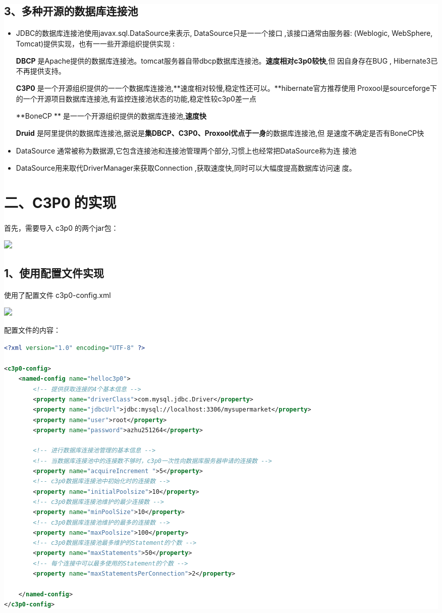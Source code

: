 ## 3、多种开源的数据库连接池

- JDBC的数据库连接池使用javax.sql.DataSource来表示, DataSource只是一一个接口 ,该接口通常由服务器:
  (Weblogic, WebSphere, Tomcat)提供实现，也有一一些开源组织提供实现 :

  **DBCP** 是Apache提供的数据库连接池。tomcat服务器自带dbcp数据库连接池。**速度相对c3p0较快**,但
  因自身存在BUG , Hibernate3已不再提供支持。

  **C3P0** 是一个开源组织提供的一一个数据库连接池,**速度相对较慢,稳定性还可以。**hibernate官方推荐使用
  Proxool是sourceforge下的一个开源项目数据库连接池,有监控连接池状态的功能,稳定性较c3p0差一点

  **BoneCP ** 是一一个开源组织提供的数据库连接池,**速度快**

  **Druid** 是阿里提供的数据库连接池,据说是**集DBCP、C3P0、Proxool优点于一身**的数据库连接池,但
  是速度不确定是否有BoneCP快

- DataSource 通常被称为数据源,它包含连接池和连接池管理两个部分,习惯上也经常把DataSource称为连
  接池

- DataSource用来取代DriverManager来获取Connection ,获取速度快,同时可以大幅度提高数据库访问速
  度。

# 二、C3P0 的实现

首先，需要导入 c3p0 的两个jar包：

![](https://azhu12138.oss-cn-shenzhen.aliyuncs.com/img/20200724161148.png)

## 1、使用配置文件实现

使用了配置文件 c3p0-config.xml

![](https://azhu12138.oss-cn-shenzhen.aliyuncs.com/img/20200724160811.png)

配置文件的内容：

```xml
<?xml version="1.0" encoding="UTF-8" ?>

<c3p0-config>
    <named-config name="helloc3p0">
        <!-- 提供获取连接的4个基本信息 -->
        <property name="driverClass">com.mysql.jdbc.Driver</property>
        <property name="jdbcUrl">jdbc:mysql://localhost:3306/mysupermarket</property>
        <property name="user">root</property>
        <property name="password">azhu251264</property>

        <!-- 进行数据库连接池管理的基本信息 -->
        <!-- 当数据库连接池中的连接数不够时，c3p0一次性向数据库服务器申请的连接数 -->
        <property name="acquireIncrement ">5</property>
        <!-- c3p0数据库连接池中初始化时的连接数 -->
        <property name="initialPoolsize">10</property>
        <!-- c3p0数据库连接池维护的最少连接数 -->
        <property name="minPoolSize">10</property>
        <!-- c3p0数据库连接池维护的最多的连接数 -->
        <property name="maxPoolsize">100</property>
        <!-- c3p0数据库连接池最多维护的Statement的个数 -->
        <property name="maxStatements">50</property>
        <!-- 每个连接中可以最多使用的Statement的个数 -->
        <property name="maxStatementsPerConnection">2</property>

    </named-config>
</c3p0-config>
```
